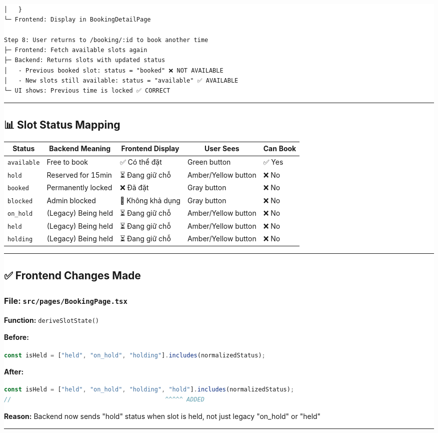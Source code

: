 ```
│   }
└─ Frontend: Display in BookingDetailPage

Step 8: User returns to /booking/:id to book another time
├─ Frontend: Fetch available slots again
├─ Backend: Returns slots with updated status
│   - Previous booked slot: status = "booked" ❌ NOT AVAILABLE
│   - New slots still available: status = "available" ✅ AVAILABLE
└─ UI shows: Previous time is locked ✅ CORRECT
```

---

## 📊 Slot Status Mapping

| Status | Backend Meaning | Frontend Display | User Sees | Can Book |
|--------|-----------------|------------------|-----------|----------|
| `available` | Free to book | ✅ Có thể đặt | Green button | ✅ Yes |
| `hold` | Reserved for 15min | ⏳ Đang giữ chỗ | Amber/Yellow button | ❌ No |
| `booked` | Permanently locked | ❌ Đã đặt | Gray button | ❌ No |
| `blocked` | Admin blocked | 🚫 Không khả dụng | Gray button | ❌ No |
| `on_hold` | (Legacy) Being held | ⏳ Đang giữ chỗ | Amber/Yellow button | ❌ No |
| `held` | (Legacy) Being held | ⏳ Đang giữ chỗ | Amber/Yellow button | ❌ No |
| `holding` | (Legacy) Being held | ⏳ Đang giữ chỗ | Amber/Yellow button | ❌ No |

---

## ✅ Frontend Changes Made

### File: `src/pages/BookingPage.tsx`

**Function:** `deriveSlotState()`

**Before:**
```typescript
const isHeld = ["held", "on_hold", "holding"].includes(normalizedStatus);
```

**After:**
```typescript
const isHeld = ["held", "on_hold", "holding", "hold"].includes(normalizedStatus);
//                                           ^^^^^ ADDED
```

**Reason:** Backend now sends "hold" status when slot is held, not just legacy "on_hold" or "held"

---
